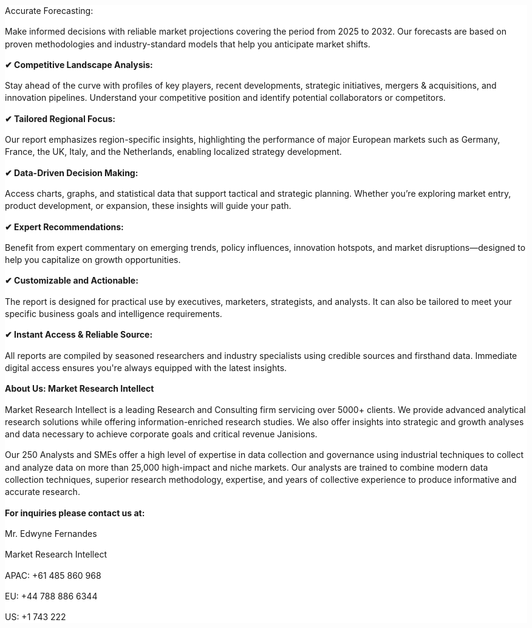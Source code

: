 Accurate Forecasting:</strong></p><p>Make informed decisions with reliable market projections covering the period from 2025 to 2032. Our forecasts are based on proven methodologies and industry-standard models that help you anticipate market shifts.</p><p><strong>✔ Competitive Landscape Analysis:</strong></p><p>Stay ahead of the curve with profiles of key players, recent developments, strategic initiatives, mergers &amp; acquisitions, and innovation pipelines. Understand your competitive position and identify potential collaborators or competitors.</p><p><strong>✔ Tailored Regional Focus:</strong></p><p>Our report emphasizes region-specific insights, highlighting the performance of major European markets such as Germany, France, the UK, Italy, and the Netherlands, enabling localized strategy development.</p><p><strong>✔ Data-Driven Decision Making:</strong></p><p>Access charts, graphs, and statistical data that support tactical and strategic planning. Whether you&rsquo;re exploring market entry, product development, or expansion, these insights will guide your path.</p><p><strong>✔ Expert Recommendations:</strong></p><p>Benefit from expert commentary on emerging trends, policy influences, innovation hotspots, and market disruptions&mdash;designed to help you capitalize on growth opportunities.</p><p><strong>✔ Customizable and Actionable:</strong></p><p>The report is designed for practical use by executives, marketers, strategists, and analysts. It can also be tailored to meet your specific business goals and intelligence requirements.</p><p><strong>✔ Instant Access &amp; Reliable Source:</strong></p><p>All reports are compiled by seasoned researchers and industry specialists using credible sources and firsthand data. Immediate digital access ensures you're always equipped with the latest insights.</p><p><strong><span class="font-[700]">About Us: Market Research Intellect</span></strong></p><p><span class="">Market Research Intellect is a leading Research and Consulting firm servicing over 5000+ clients. We provide advanced analytical research solutions while offering information-enriched research studies.&nbsp;</span>We also offer insights into strategic and growth analyses and data necessary to achieve corporate goals and critical revenue Janisions.</p><p><span class="">Our 250 Analysts and SMEs offer a high level of expertise in data collection and governance using industrial techniques to collect and analyze data on more than 25,000 high-impact and niche markets. Our analysts are trained to combine modern data collection techniques, superior research methodology, expertise, and years of collective experience to produce informative and accurate research.</span></p><p><strong>For inquiries please contact us at:</strong></p><p>Mr. Edwyne Fernandes</p><p>Market Research Intellect</p><p>APAC: +61 485 860 968</p><p>EU: +44 788 886 6344</p><p>US: +1 743 222